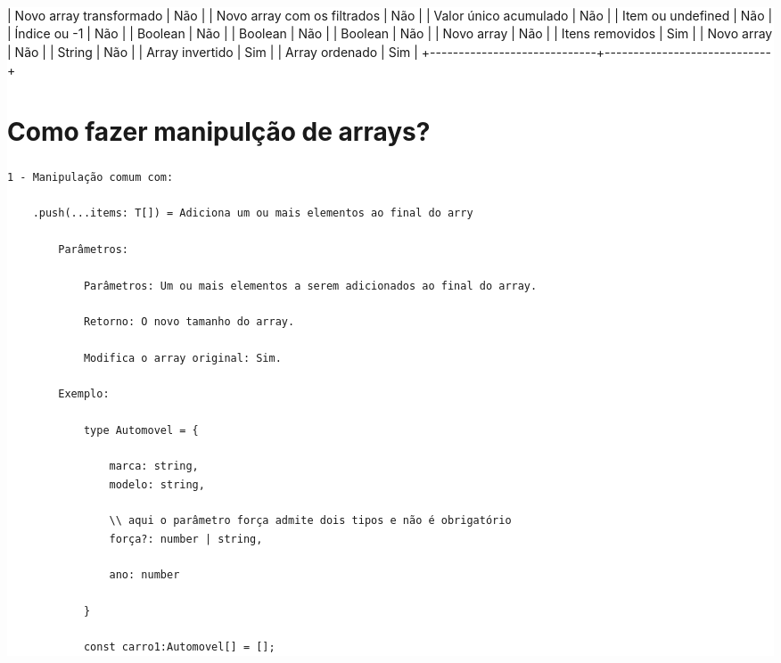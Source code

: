 | Novo array transformado     | Não                         |
| Novo array com os filtrados | Não                         |
| Valor único acumulado       | Não                         |
| Item ou undefined           | Não                         |
| Índice ou -1                | Não                         |
| Boolean                     | Não                         |
| Boolean                     | Não                         |
| Boolean                     | Não                         |
| Novo array                  | Não                         |
| Itens removidos             | Sim                         |
| Novo array                  | Não                         |
| String                      | Não                         |
| Array invertido             | Sim                         |
| Array ordenado              | Sim                         |
+-----------------------------+-----------------------------+

# Como fazer manipulção de arrays?

    1 - Manipulação comum com: 

        .push(...items: T[]) = Adiciona um ou mais elementos ao final do arry

            Parâmetros: 

                Parâmetros: Um ou mais elementos a serem adicionados ao final do array.

                Retorno: O novo tamanho do array.

                Modifica o array original: Sim.

            Exemplo: 

                type Automovel = {

                    marca: string,
                    modelo: string,

                    \\ aqui o parâmetro força admite dois tipos e não é obrigatório
                    força?: number | string, 
                    
                    ano: number

                }

                const carro1:Automovel[] = [];
